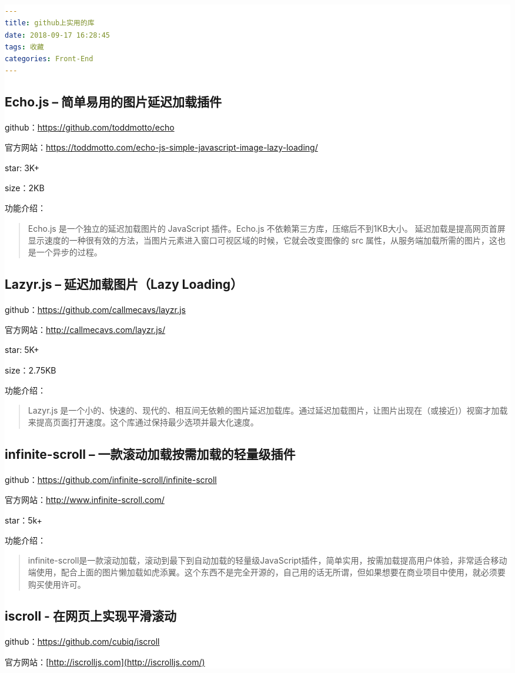 ```yaml
---
title: github上实用的库
date: 2018-09-17 16:28:45
tags: 收藏
categories: Front-End
---
```


## Echo.js – 简单易用的图片延迟加载插件

github：<https://github.com/toddmotto/echo>

官方网站：<https://toddmotto.com/echo-js-simple-javascript-image-lazy-loading/>

star: 3K+

size：2KB

功能介绍：

> Echo.js 是一个独立的延迟加载图片的 JavaScript 插件。Echo.js 不依赖第三方库，压缩后不到1KB大小。 延迟加载是提高网页首屏显示速度的一种很有效的方法，当图片元素进入窗口可视区域的时候，它就会改变图像的 src 属性，从服务端加载所需的图片，这也是一个异步的过程。


## Lazyr.js – 延迟加载图片（Lazy Loading）

github：<https://github.com/callmecavs/layzr.js>

官方网站：<http://callmecavs.com/layzr.js/>

star: 5K+

size：2.75KB

功能介绍：

> Lazyr.js 是一个小的、快速的、现代的、相互间无依赖的图片延迟加载库。通过延迟加载图片，让图片出现在（或接近)）视窗才加载来提高页面打开速度。这个库通过保持最少选项并最大化速度。

## infinite-scroll – 一款滚动加载按需加载的轻量级插件

github：<https://github.com/infinite-scroll/infinite-scroll>

官方网站：<http://www.infinite-scroll.com/>

star：5k+

功能介绍：

> infinite-scroll是一款滚动加载，滚动到最下到自动加载的轻量级JavaScript插件，简单实用，按需加载提高用户体验，非常适合移动端使用，配合上面的图片懒加载如虎添翼。这个东西不是完全开源的，自己用的话无所谓，但如果想要在商业项目中使用，就必须要购买使用许可。

## iscroll - 在网页上实现平滑滚动

github：<https://github.com/cubiq/iscroll>

官方网站：[http://iscrolljs.com](http://iscrolljs.com/)
